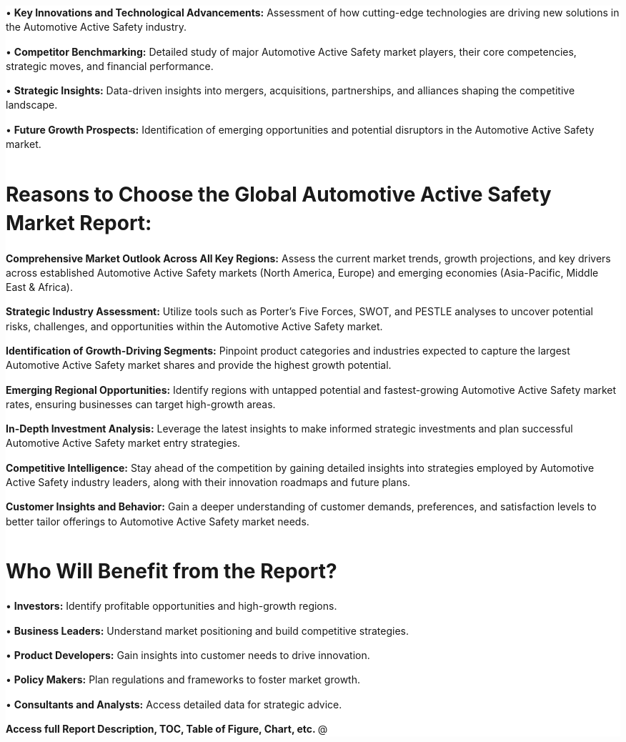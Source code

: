 • <strong>Key Innovations and Technological Advancements:</strong> Assessment of how cutting-edge technologies are driving new solutions in the Automotive Active Safety industry.

• <strong>Competitor Benchmarking:</strong> Detailed study of major Automotive Active Safety market players, their core competencies, strategic moves, and financial performance.

• <strong>Strategic Insights:</strong> Data-driven insights into mergers, acquisitions, partnerships, and alliances shaping the competitive landscape.

• <strong>Future Growth Prospects:</strong> Identification of emerging opportunities and potential disruptors in the Automotive Active Safety market.

# <strong>Reasons to Choose the Global Automotive Active Safety Market Report:</strong>

<strong>Comprehensive Market Outlook Across All Key Regions:</strong>
Assess the current market trends, growth projections, and key drivers across established Automotive Active Safety markets (North America, Europe) and emerging economies (Asia-Pacific, Middle East & Africa).

<strong>Strategic Industry Assessment:</strong>
Utilize tools such as Porter’s Five Forces, SWOT, and PESTLE analyses to uncover potential risks, challenges, and opportunities within the Automotive Active Safety market.

<strong>Identification of Growth-Driving Segments:</strong>
Pinpoint product categories and industries expected to capture the largest Automotive Active Safety market shares and provide the highest growth potential.

<strong>Emerging Regional Opportunities:</strong>
Identify regions with untapped potential and fastest-growing Automotive Active Safety market rates, ensuring businesses can target high-growth areas.

<strong>In-Depth Investment Analysis:</strong>
Leverage the latest insights to make informed strategic investments and plan successful Automotive Active Safety market entry strategies.

<strong>Competitive Intelligence:</strong>
Stay ahead of the competition by gaining detailed insights into strategies employed by Automotive Active Safety industry leaders, along with their innovation roadmaps and future plans.

<strong>Customer Insights and Behavior:</strong>
Gain a deeper understanding of customer demands, preferences, and satisfaction levels to better tailor offerings to Automotive Active Safety market needs.

# <strong>Who Will Benefit from the Report?</strong>

• <strong>Investors:</strong> Identify profitable opportunities and high-growth regions.

• <strong>Business Leaders:</strong> Understand market positioning and build competitive strategies.

• <strong>Product Developers:</strong> Gain insights into customer needs to drive innovation.

• <strong>Policy Makers:</strong> Plan regulations and frameworks to foster market growth.

• <strong>Consultants and Analysts:</strong> Access detailed data for strategic advice.
</ul>
<strong>Access full Report Description, TOC, Table of Figure, Chart, etc. </strong>@  <a href= style=color:#0000ff;></a></font>

